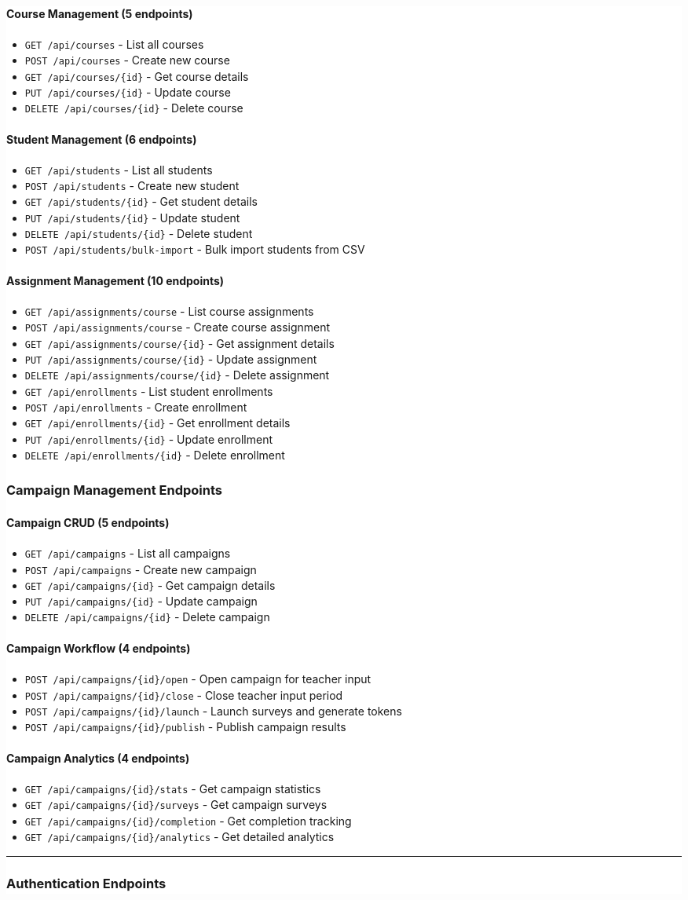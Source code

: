 #### Course Management (5 endpoints)
- `GET /api/courses` - List all courses
- `POST /api/courses` - Create new course
- `GET /api/courses/{id}` - Get course details
- `PUT /api/courses/{id}` - Update course
- `DELETE /api/courses/{id}` - Delete course

#### Student Management (6 endpoints)
- `GET /api/students` - List all students
- `POST /api/students` - Create new student
- `GET /api/students/{id}` - Get student details
- `PUT /api/students/{id}` - Update student
- `DELETE /api/students/{id}` - Delete student
- `POST /api/students/bulk-import` - Bulk import students from CSV

#### Assignment Management (10 endpoints)
- `GET /api/assignments/course` - List course assignments
- `POST /api/assignments/course` - Create course assignment
- `GET /api/assignments/course/{id}` - Get assignment details
- `PUT /api/assignments/course/{id}` - Update assignment
- `DELETE /api/assignments/course/{id}` - Delete assignment
- `GET /api/enrollments` - List student enrollments
- `POST /api/enrollments` - Create enrollment
- `GET /api/enrollments/{id}` - Get enrollment details
- `PUT /api/enrollments/{id}` - Update enrollment
- `DELETE /api/enrollments/{id}` - Delete enrollment

### Campaign Management Endpoints

#### Campaign CRUD (5 endpoints)
- `GET /api/campaigns` - List all campaigns
- `POST /api/campaigns` - Create new campaign
- `GET /api/campaigns/{id}` - Get campaign details
- `PUT /api/campaigns/{id}` - Update campaign
- `DELETE /api/campaigns/{id}` - Delete campaign

#### Campaign Workflow (4 endpoints)
- `POST /api/campaigns/{id}/open` - Open campaign for teacher input
- `POST /api/campaigns/{id}/close` - Close teacher input period
- `POST /api/campaigns/{id}/launch` - Launch surveys and generate tokens
- `POST /api/campaigns/{id}/publish` - Publish campaign results

#### Campaign Analytics (4 endpoints)
- `GET /api/campaigns/{id}/stats` - Get campaign statistics
- `GET /api/campaigns/{id}/surveys` - Get campaign surveys
- `GET /api/campaigns/{id}/completion` - Get completion tracking
- `GET /api/campaigns/{id}/analytics` - Get detailed analytics

---

### Authentication Endpoints

